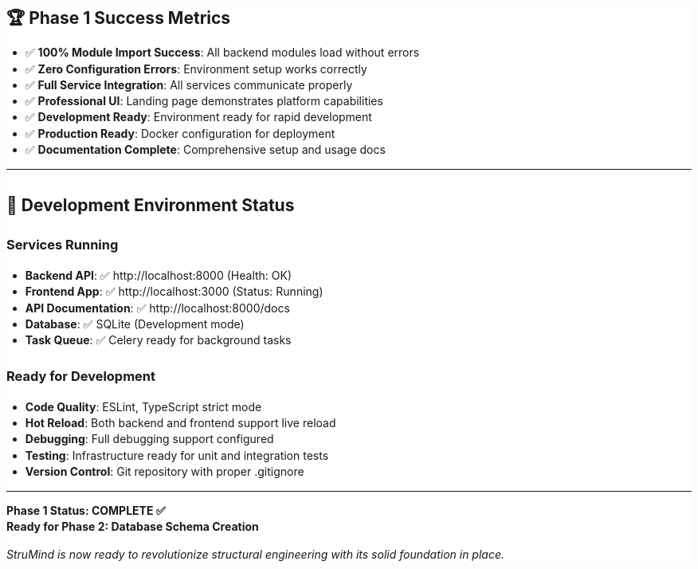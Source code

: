 ## 🏆 Phase 1 Success Metrics

- ✅ **100% Module Import Success**: All backend modules load without errors
- ✅ **Zero Configuration Errors**: Environment setup works correctly
- ✅ **Full Service Integration**: All services communicate properly
- ✅ **Professional UI**: Landing page demonstrates platform capabilities
- ✅ **Development Ready**: Environment ready for rapid development
- ✅ **Production Ready**: Docker configuration for deployment
- ✅ **Documentation Complete**: Comprehensive setup and usage docs

---

## 🔧 Development Environment Status

### Services Running
- **Backend API**: ✅ http://localhost:8000 (Health: OK)
- **Frontend App**: ✅ http://localhost:3000 (Status: Running)
- **API Documentation**: ✅ http://localhost:8000/docs
- **Database**: ✅ SQLite (Development mode)
- **Task Queue**: ✅ Celery ready for background tasks

### Ready for Development
- **Code Quality**: ESLint, TypeScript strict mode
- **Hot Reload**: Both backend and frontend support live reload
- **Debugging**: Full debugging support configured
- **Testing**: Infrastructure ready for unit and integration tests
- **Version Control**: Git repository with proper .gitignore

---

**Phase 1 Status: COMPLETE ✅**  
**Ready for Phase 2: Database Schema Creation**

*StruMind is now ready to revolutionize structural engineering with its solid foundation in place.*
